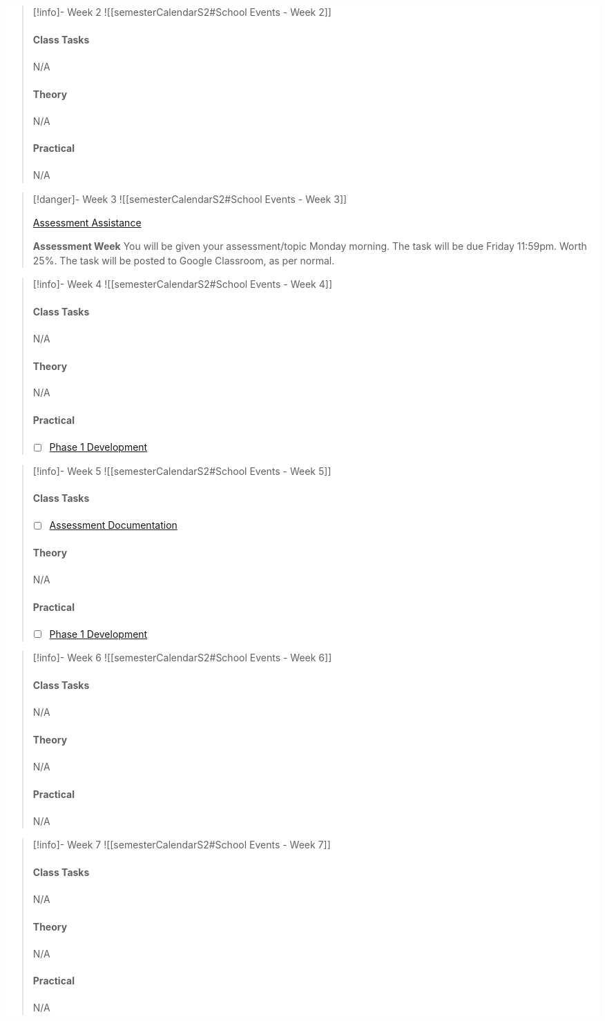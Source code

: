 > [!info]- Week 2
> ![[semesterCalendarS2#School Events - Week 2]] 
> #### Class Tasks
> N/A
> #### Theory
> N/A
> #### Practical
> N/A

> [!danger]- Week 3
> ![[semesterCalendarS2#School Events - Week 3]]
 > 
> [Assessment Assistance](_sharedContent/Assessments2024S2/Task1.md)
>
> **Assessment Week**
> You will be given your assessment/topic Monday morning. The task will be due Friday 11:59pm.
> Worth 25%.
> The task will be posted to Google Classroom, as per normal.

> [!info]- Week 4
> ![[semesterCalendarS2#School Events - Week 4]]
> #### Class Tasks
> N/A
> #### Theory
> N/A
> #### Practical
> - [ ] [Phase 1 Development](ISD/4%20-%20Project/_topics/Phase%201%20Development.md)

> [!info]- Week 5
> ![[semesterCalendarS2#School Events - Week 5]]
> #### Class Tasks
> - [ ] [Assessment Documentation](ISD/4%20-%20Project/_projects/Declan%20Battle%20Royal/Assessment%20Documentation.md)
> #### Theory
> N/A
> #### Practical
> - [ ] [Phase 1 Development](ISD/4%20-%20Project/_topics/Phase%201%20Development.md)

> [!info]- Week 6
> ![[semesterCalendarS2#School Events - Week 6]]
> #### Class Tasks
> N/A
> #### Theory
> N/A
> #### Practical
> N/A

> [!info]- Week 7
> ![[semesterCalendarS2#School Events - Week 7]]
> #### Class Tasks
> N/A
> #### Theory
> N/A
> #### Practical
> N/A
